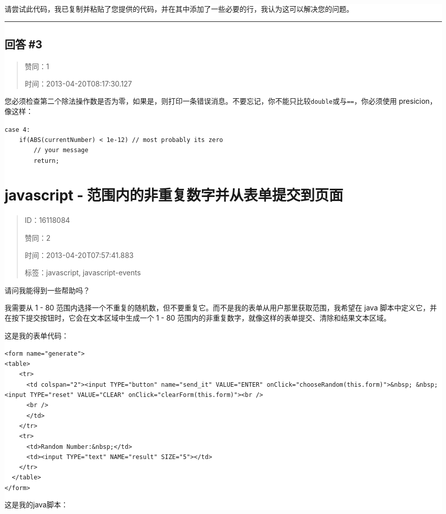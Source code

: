 请尝试此代码，我已复制并粘贴了您提供的代码，并在其中添加了一些必要的行，我认为这可以解决您的问题。

* * *

## 回答 #3

> 赞同：1
> 
> 时间：2013-04-20T08:17:30.127

您必须检查第二个除法操作数是否为零，如果是，则打印一条错误消息。不要忘记，你不能只比较`double`或与`==`，你必须使用 presicion，像这样：

```
case 4:
    if(ABS(currentNumber) < 1e-12) // most probably its zero
        // your message
        return; 
```

# javascript - 范围内的非重复数字并从表单提交到页面

> ID：16118084
> 
> 赞同：2
> 
> 时间：2013-04-20T07:57:41.883
> 
> 标签：javascript, javascript-events

请问我能得到一些帮助吗？

我需要从 1 - 80 范围内选择一个不重复的随机数，但不要重复它。而不是我的表单从用户那里获取范围，我希望在 java 脚本中定义它，并在按下提交按钮时，它会在文本区域中生成一个 1 - 80 范围内的非重复数字，就像这样的表单提交、清除和结果文本区域。

这是我的表单代码：

```
<form name="generate">
<table>
    <tr>
      <td colspan="2"><input TYPE="button" name="send_it" VALUE="ENTER" onClick="chooseRandom(this.form)">&nbsp; &nbsp; <input TYPE="reset" VALUE="CLEAR" onClick="clearForm(this.form)"><br />
      <br />
      </td>
    </tr>
    <tr>
      <td>Random Number:&nbsp;</td>
      <td><input TYPE="text" NAME="result" SIZE="5"></td>
    </tr>
  </table>
</form> 
```

这是我的java脚本：
